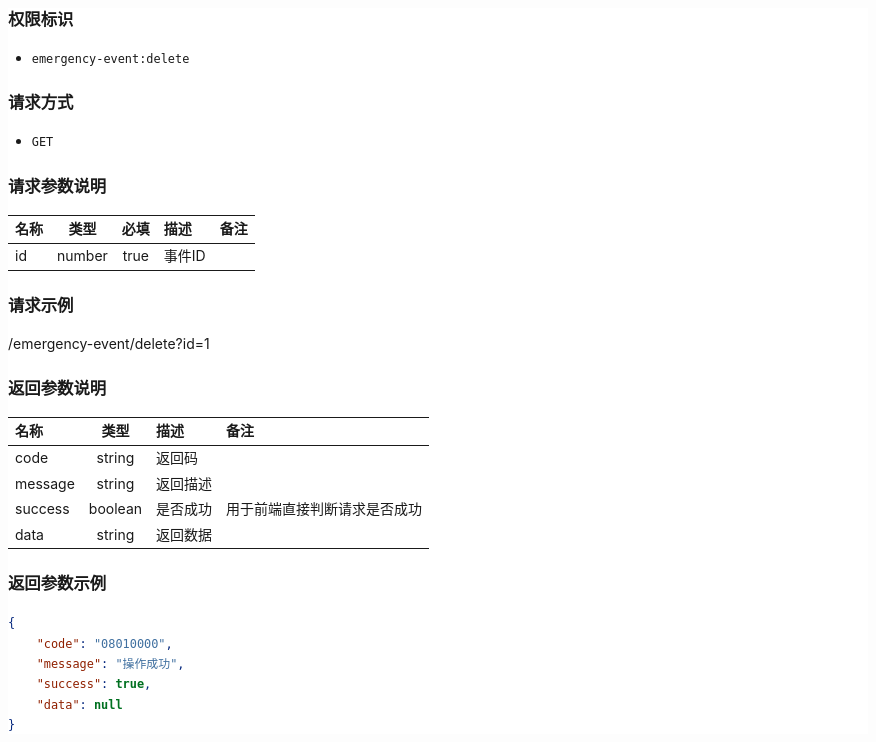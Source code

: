 ### 权限标识
- `emergency-event:delete`

### 请求方式
- `GET`

### 请求参数说明
名称 | 类型 | 必填 | 描述 | 备注
:--- | :---: | :---: | :--- | :---
id | number | true | 事件ID | 

### 请求示例
/emergency-event/delete?id=1

### 返回参数说明
名称 | 类型 | 描述 | 备注
:--- | :---: | :--- | :---
code | string | 返回码 | 
message | string | 返回描述 | 
success | boolean | 是否成功 | 用于前端直接判断请求是否成功
data | string | 返回数据 | 

### 返回参数示例
```json
{
    "code": "08010000",
    "message": "操作成功",
    "success": true,
    "data": null
}
```